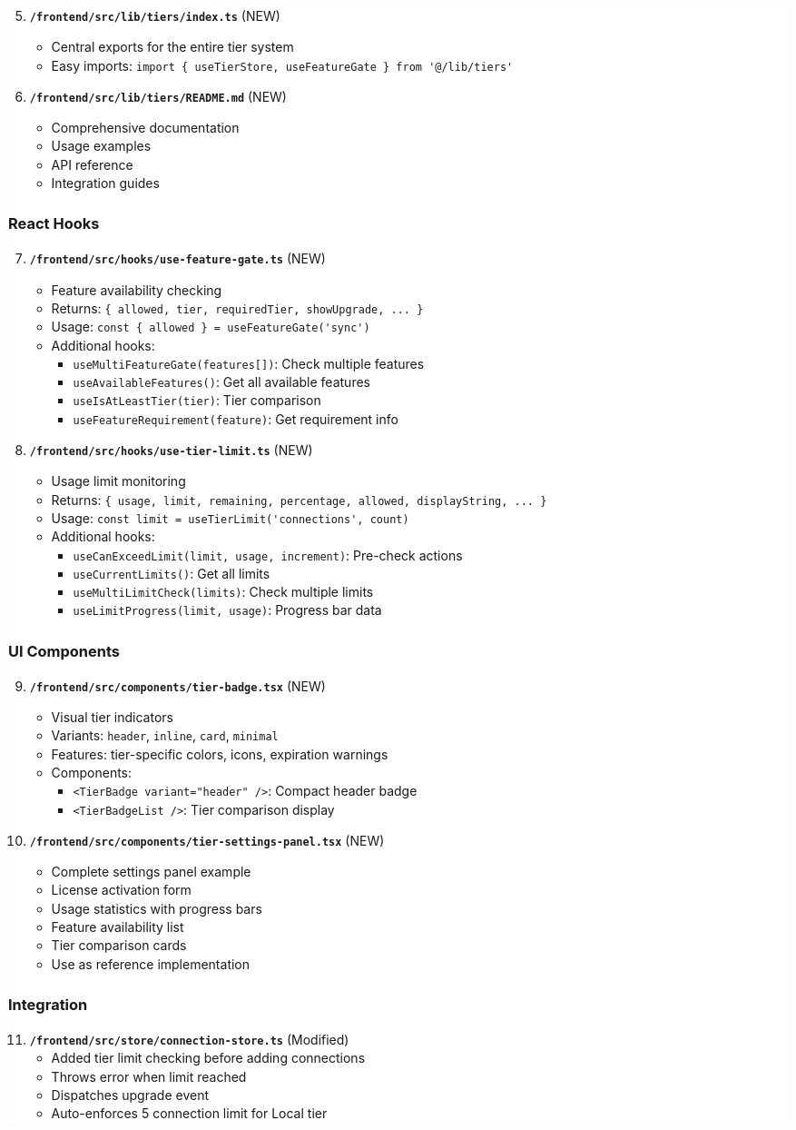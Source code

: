 5. **`/frontend/src/lib/tiers/index.ts`** (NEW)
   - Central exports for the entire tier system
   - Easy imports: `import { useTierStore, useFeatureGate } from '@/lib/tiers'`

6. **`/frontend/src/lib/tiers/README.md`** (NEW)
   - Comprehensive documentation
   - Usage examples
   - API reference
   - Integration guides

### React Hooks

7. **`/frontend/src/hooks/use-feature-gate.ts`** (NEW)
   - Feature availability checking
   - Returns: `{ allowed, tier, requiredTier, showUpgrade, ... }`
   - Usage: `const { allowed } = useFeatureGate('sync')`
   - Additional hooks:
     - `useMultiFeatureGate(features[])`: Check multiple features
     - `useAvailableFeatures()`: Get all available features
     - `useIsAtLeastTier(tier)`: Tier comparison
     - `useFeatureRequirement(feature)`: Get requirement info

8. **`/frontend/src/hooks/use-tier-limit.ts`** (NEW)
   - Usage limit monitoring
   - Returns: `{ usage, limit, remaining, percentage, allowed, displayString, ... }`
   - Usage: `const limit = useTierLimit('connections', count)`
   - Additional hooks:
     - `useCanExceedLimit(limit, usage, increment)`: Pre-check actions
     - `useCurrentLimits()`: Get all limits
     - `useMultiLimitCheck(limits)`: Check multiple limits
     - `useLimitProgress(limit, usage)`: Progress bar data

### UI Components

9. **`/frontend/src/components/tier-badge.tsx`** (NEW)
   - Visual tier indicators
   - Variants: `header`, `inline`, `card`, `minimal`
   - Features: tier-specific colors, icons, expiration warnings
   - Components:
     - `<TierBadge variant="header" />`: Compact header badge
     - `<TierBadgeList />`: Tier comparison display

10. **`/frontend/src/components/tier-settings-panel.tsx`** (NEW)
    - Complete settings panel example
    - License activation form
    - Usage statistics with progress bars
    - Feature availability list
    - Tier comparison cards
    - Use as reference implementation

### Integration

11. **`/frontend/src/store/connection-store.ts`** (Modified)
    - Added tier limit checking before adding connections
    - Throws error when limit reached
    - Dispatches upgrade event
    - Auto-enforces 5 connection limit for Local tier
